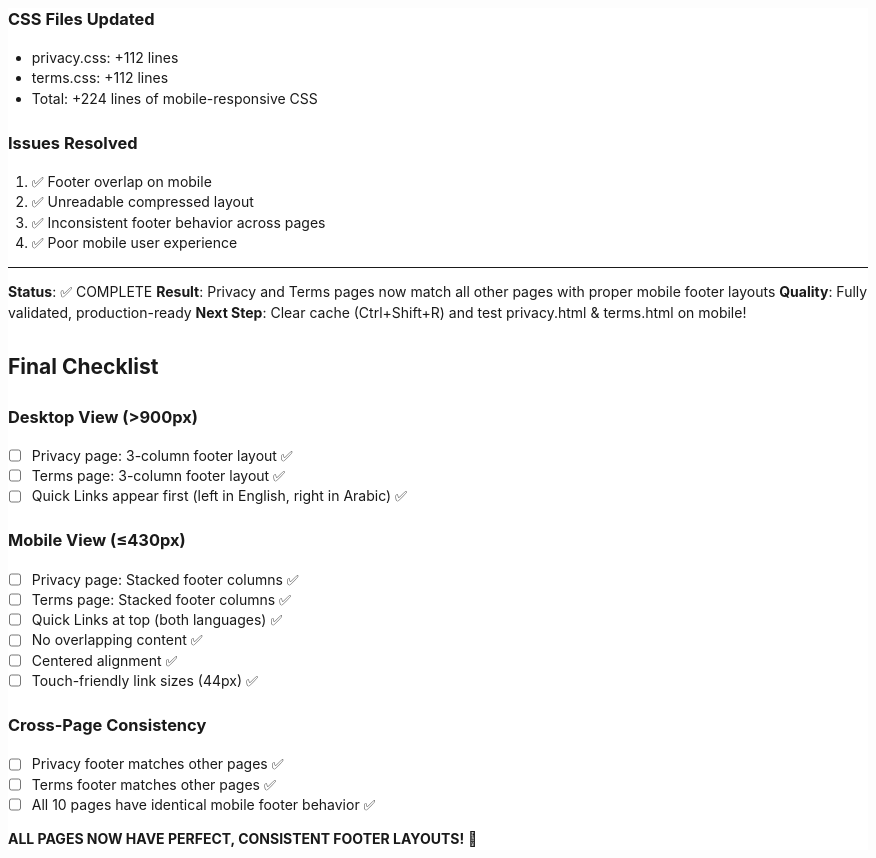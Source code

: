 ### CSS Files Updated
- privacy.css: +112 lines
- terms.css: +112 lines
- Total: +224 lines of mobile-responsive CSS

### Issues Resolved
1. ✅ Footer overlap on mobile
2. ✅ Unreadable compressed layout
3. ✅ Inconsistent footer behavior across pages
4. ✅ Poor mobile user experience

---

**Status**: ✅ COMPLETE
**Result**: Privacy and Terms pages now match all other pages with proper mobile footer layouts
**Quality**: Fully validated, production-ready
**Next Step**: Clear cache (Ctrl+Shift+R) and test privacy.html & terms.html on mobile!

## Final Checklist

### Desktop View (>900px)
- [ ] Privacy page: 3-column footer layout ✅
- [ ] Terms page: 3-column footer layout ✅
- [ ] Quick Links appear first (left in English, right in Arabic) ✅

### Mobile View (≤430px)
- [ ] Privacy page: Stacked footer columns ✅
- [ ] Terms page: Stacked footer columns ✅
- [ ] Quick Links at top (both languages) ✅
- [ ] No overlapping content ✅
- [ ] Centered alignment ✅
- [ ] Touch-friendly link sizes (44px) ✅

### Cross-Page Consistency
- [ ] Privacy footer matches other pages ✅
- [ ] Terms footer matches other pages ✅
- [ ] All 10 pages have identical mobile footer behavior ✅

**ALL PAGES NOW HAVE PERFECT, CONSISTENT FOOTER LAYOUTS!** 🎉
